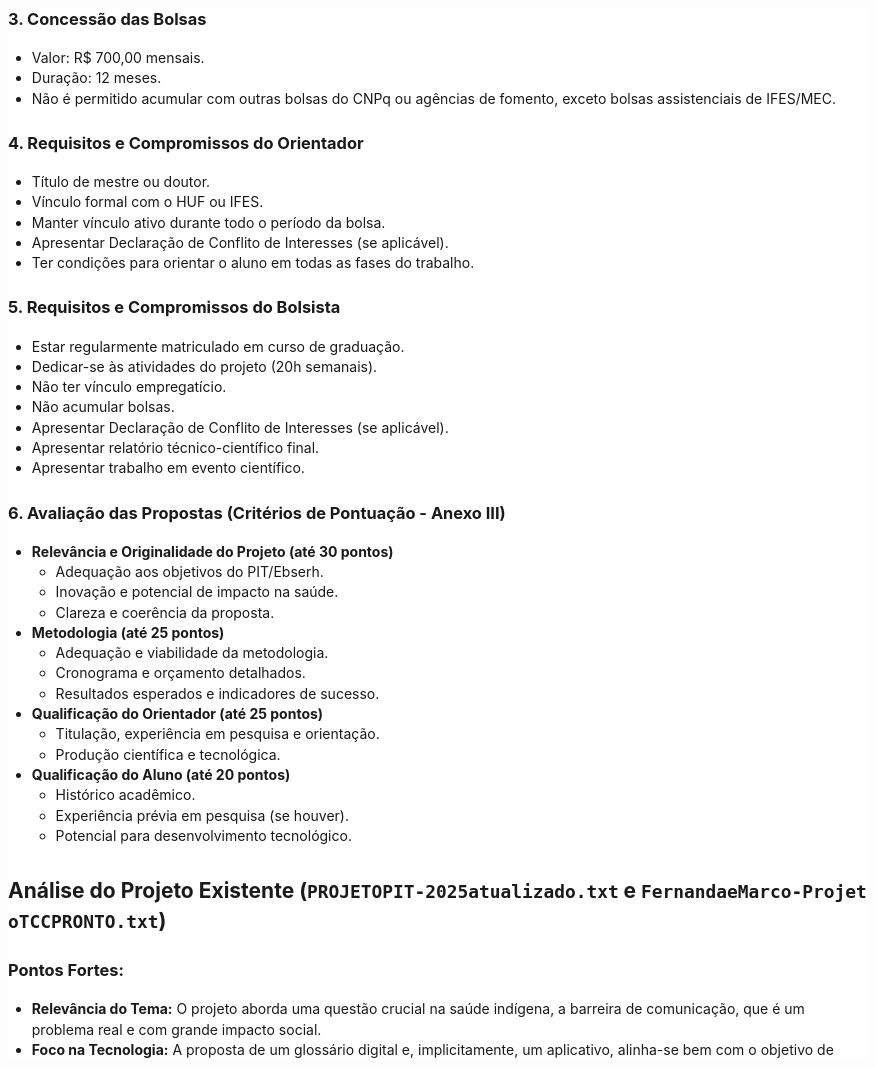 ### 3. Concessão das Bolsas
- Valor: R$ 700,00 mensais.
- Duração: 12 meses.
- Não é permitido acumular com outras bolsas do CNPq ou agências de fomento, exceto bolsas assistenciais de IFES/MEC.

### 4. Requisitos e Compromissos do Orientador
- Título de mestre ou doutor.
- Vínculo formal com o HUF ou IFES.
- Manter vínculo ativo durante todo o período da bolsa.
- Apresentar Declaração de Conflito de Interesses (se aplicável).
- Ter condições para orientar o aluno em todas as fases do trabalho.

### 5. Requisitos e Compromissos do Bolsista
- Estar regularmente matriculado em curso de graduação.
- Dedicar-se às atividades do projeto (20h semanais).
- Não ter vínculo empregatício.
- Não acumular bolsas.
- Apresentar Declaração de Conflito de Interesses (se aplicável).
- Apresentar relatório técnico-científico final.
- Apresentar trabalho em evento científico.

### 6. Avaliação das Propostas (Critérios de Pontuação - Anexo III)
- **Relevância e Originalidade do Projeto (até 30 pontos)**
    - Adequação aos objetivos do PIT/Ebserh.
    - Inovação e potencial de impacto na saúde.
    - Clareza e coerência da proposta.
- **Metodologia (até 25 pontos)**
    - Adequação e viabilidade da metodologia.
    - Cronograma e orçamento detalhados.
    - Resultados esperados e indicadores de sucesso.
- **Qualificação do Orientador (até 25 pontos)**
    - Titulação, experiência em pesquisa e orientação.
    - Produção científica e tecnológica.
- **Qualificação do Aluno (até 20 pontos)**
    - Histórico acadêmico.
    - Experiência prévia em pesquisa (se houver).
    - Potencial para desenvolvimento tecnológico.

## Análise do Projeto Existente (`PROJETOPIT-2025atualizado.txt` e `FernandaeMarco-ProjetoTCCPRONTO.txt`)

### Pontos Fortes:
- **Relevância do Tema:** O projeto aborda uma questão crucial na saúde indígena, a barreira de comunicação, que é um problema real e com grande impacto social.
- **Foco na Tecnologia:** A proposta de um glossário digital e, implicitamente, um aplicativo, alinha-se bem com o objetivo de 

